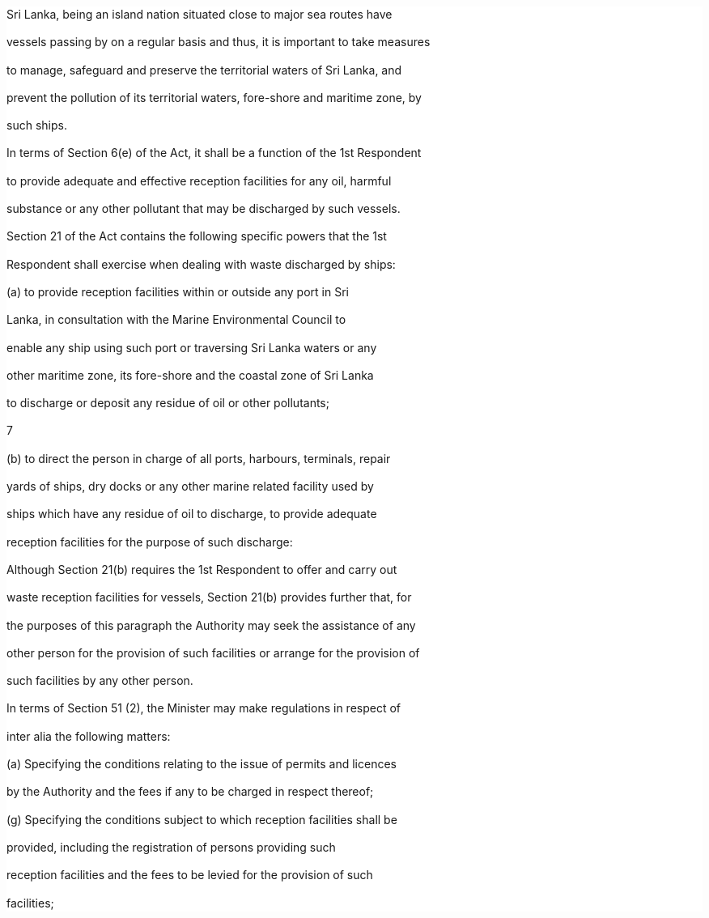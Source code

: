 Sri Lanka, being an island nation situated close to major sea routes have

vessels passing by on a regular basis and thus, it is important to take measures

to manage, safeguard and preserve the territorial waters of Sri Lanka, and

prevent the pollution of its territorial waters, fore-shore and maritime zone, by

such ships.

In terms of Section 6(e) of the Act, it shall be a function of the 1st Respondent

to provide adequate and effective reception facilities for any oil, harmful

substance or any other pollutant that may be discharged by such vessels.

Section 21 of the Act contains the following specific powers that the 1st

Respondent shall exercise when dealing with waste discharged by ships:

(a) to provide reception facilities within or outside any port in Sri

Lanka, in consultation with the Marine Environmental Council to

enable any ship using such port or traversing Sri Lanka waters or any

other maritime zone, its fore-shore and the coastal zone of Sri Lanka

to discharge or deposit any residue of oil or other pollutants;

7

(b) to direct the person in charge of all ports, harbours, terminals, repair

yards of ships, dry docks or any other marine related facility used by

ships which have any residue of oil to discharge, to provide adequate

reception facilities for the purpose of such discharge:

Although Section 21(b) requires the 1st Respondent to offer and carry out

waste reception facilities for vessels, Section 21(b) provides further that, for

the purposes of this paragraph the Authority may seek the assistance of any

other person for the provision of such facilities or arrange for the provision of

such facilities by any other person.

In terms of Section 51 (2), the Minister may make regulations in respect of

inter alia the following matters:

(a) Specifying the conditions relating to the issue of permits and licences

by the Authority and the fees if any to be charged in respect thereof;

(g) Specifying the conditions subject to which reception facilities shall be

provided, including the registration of persons providing such

reception facilities and the fees to be levied for the provision of such

facilities;
